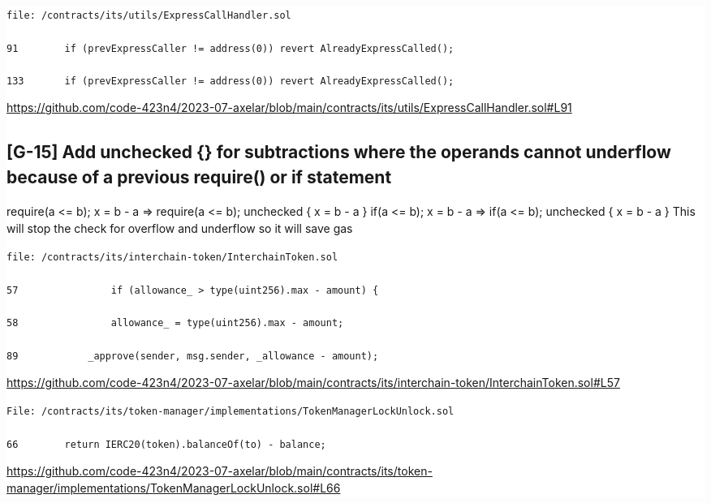 ```solidity
file: /contracts/its/utils/ExpressCallHandler.sol

91        if (prevExpressCaller != address(0)) revert AlreadyExpressCalled();

133       if (prevExpressCaller != address(0)) revert AlreadyExpressCalled();

```
https://github.com/code-423n4/2023-07-axelar/blob/main/contracts/its/utils/ExpressCallHandler.sol#L91




## [G-15] Add unchecked {} for subtractions where the operands cannot underflow because of a previous require() or if statement  

require(a <= b); x = b - a => require(a <= b); unchecked { x = b - a }
if(a <= b); x = b - a => if(a <= b); unchecked { x = b - a }
This will stop the check for overflow and underflow so it will save gas


```solidity
file: /contracts/its/interchain-token/InterchainToken.sol

57                if (allowance_ > type(uint256).max - amount) {

58                allowance_ = type(uint256).max - amount;

89            _approve(sender, msg.sender, _allowance - amount);

```
https://github.com/code-423n4/2023-07-axelar/blob/main/contracts/its/interchain-token/InterchainToken.sol#L57


```solidity
File: /contracts/its/token-manager/implementations/TokenManagerLockUnlock.sol

66        return IERC20(token).balanceOf(to) - balance;

```
https://github.com/code-423n4/2023-07-axelar/blob/main/contracts/its/token-manager/implementations/TokenManagerLockUnlock.sol#L66

